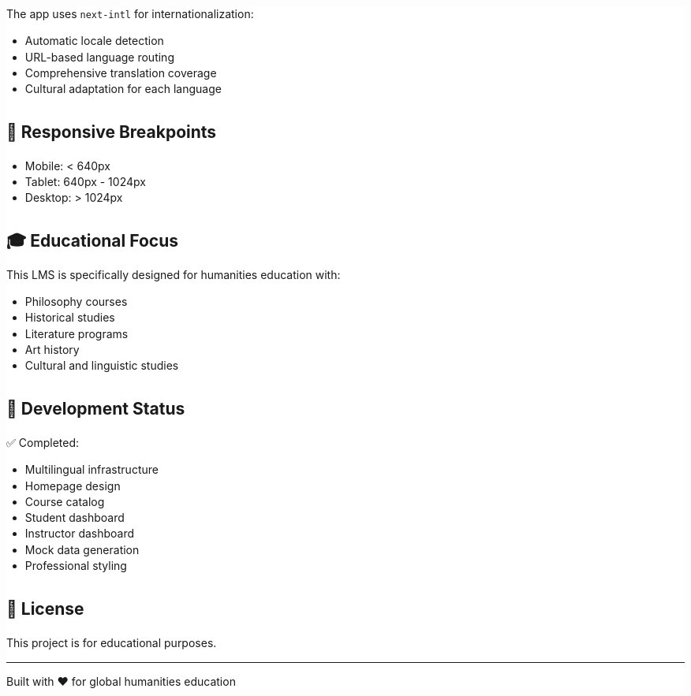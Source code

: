 The app uses `next-intl` for internationalization:
- Automatic locale detection
- URL-based language routing
- Comprehensive translation coverage
- Cultural adaptation for each language

## 📱 Responsive Breakpoints

- Mobile: < 640px
- Tablet: 640px - 1024px
- Desktop: > 1024px

## 🎓 Educational Focus

This LMS is specifically designed for humanities education with:
- Philosophy courses
- Historical studies
- Literature programs
- Art history
- Cultural and linguistic studies

## 🚦 Development Status

✅ Completed:
- Multilingual infrastructure
- Homepage design
- Course catalog
- Student dashboard
- Instructor dashboard
- Mock data generation
- Professional styling

## 📄 License

This project is for educational purposes.

---

Built with ❤️ for global humanities education